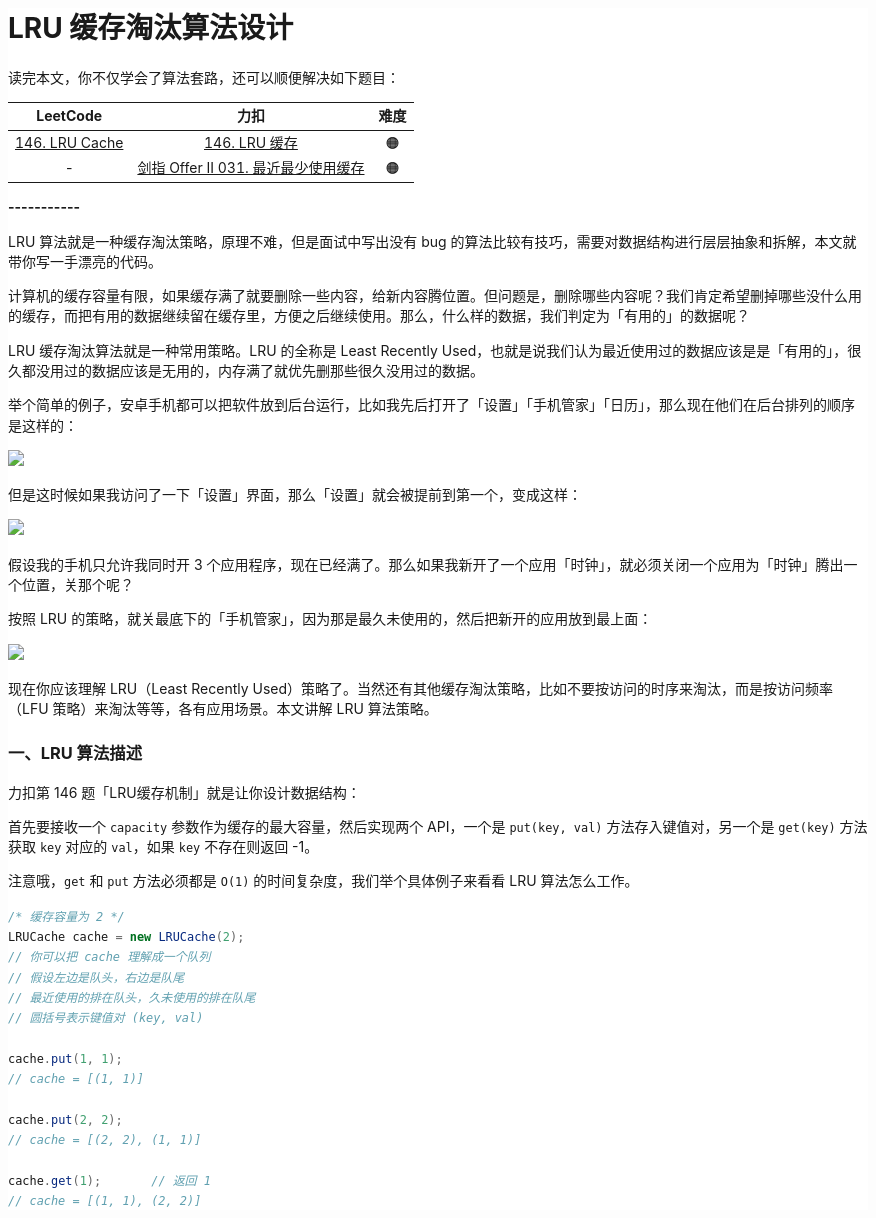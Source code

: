 # LRU 缓存淘汰算法设计












读完本文，你不仅学会了算法套路，还可以顺便解决如下题目：

| LeetCode | 力扣 | 难度 |
| :----: | :----: | :----: |
| [146. LRU Cache](https://leetcode.com/problems/lru-cache/) | [146. LRU 缓存](https://leetcode.cn/problems/lru-cache/) | 🟠
| - | [剑指 Offer II 031. 最近最少使用缓存](https://leetcode.cn/problems/OrIXps/) | 🟠

**-----------**

LRU 算法就是一种缓存淘汰策略，原理不难，但是面试中写出没有 bug 的算法比较有技巧，需要对数据结构进行层层抽象和拆解，本文就带你写一手漂亮的代码。

计算机的缓存容量有限，如果缓存满了就要删除一些内容，给新内容腾位置。但问题是，删除哪些内容呢？我们肯定希望删掉哪些没什么用的缓存，而把有用的数据继续留在缓存里，方便之后继续使用。那么，什么样的数据，我们判定为「有用的」的数据呢？

LRU 缓存淘汰算法就是一种常用策略。LRU 的全称是 Least Recently Used，也就是说我们认为最近使用过的数据应该是是「有用的」，很久都没用过的数据应该是无用的，内存满了就优先删那些很久没用过的数据。

举个简单的例子，安卓手机都可以把软件放到后台运行，比如我先后打开了「设置」「手机管家」「日历」，那么现在他们在后台排列的顺序是这样的：

![](https://labuladong.github.io/algo/images/LRU算法/1.jpg)

但是这时候如果我访问了一下「设置」界面，那么「设置」就会被提前到第一个，变成这样：

![](https://labuladong.github.io/algo/images/LRU算法/2.jpg)

假设我的手机只允许我同时开 3 个应用程序，现在已经满了。那么如果我新开了一个应用「时钟」，就必须关闭一个应用为「时钟」腾出一个位置，关那个呢？

按照 LRU 的策略，就关最底下的「手机管家」，因为那是最久未使用的，然后把新开的应用放到最上面：

![](https://labuladong.github.io/algo/images/LRU算法/3.jpg)

现在你应该理解 LRU（Least Recently Used）策略了。当然还有其他缓存淘汰策略，比如不要按访问的时序来淘汰，而是按访问频率（LFU 策略）来淘汰等等，各有应用场景。本文讲解 LRU 算法策略。

### 一、LRU 算法描述

力扣第 146 题「LRU缓存机制」就是让你设计数据结构：

首先要接收一个 `capacity` 参数作为缓存的最大容量，然后实现两个 API，一个是 `put(key, val)` 方法存入键值对，另一个是 `get(key)` 方法获取 `key` 对应的 `val`，如果 `key` 不存在则返回 -1。

注意哦，`get` 和 `put` 方法必须都是 `O(1)` 的时间复杂度，我们举个具体例子来看看 LRU 算法怎么工作。

```java
/* 缓存容量为 2 */
LRUCache cache = new LRUCache(2);
// 你可以把 cache 理解成一个队列
// 假设左边是队头，右边是队尾
// 最近使用的排在队头，久未使用的排在队尾
// 圆括号表示键值对 (key, val)

cache.put(1, 1);
// cache = [(1, 1)]

cache.put(2, 2);
// cache = [(2, 2), (1, 1)]

cache.get(1);       // 返回 1
// cache = [(1, 1), (2, 2)]
```